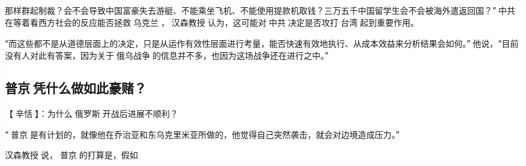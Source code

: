   </ok>
  那样群起制裁？会不会导致中国富豪失去游艇、不能乘坐飞机、不能使用提款机取钱？三万五千中国留学生会不会被海外遣返回国？”
  <ok href="/term/1059">
   中共
  </ok>
  在等着看西方社会的反应能否拯救
  <ok href="/term/5128">
   乌克兰
  </ok>
  ，
  <ok href="/term/41873">
   汉森教授
  </ok>
  认为，这可能对
  <ok href="/term/1059">
   中共
  </ok>
  决定是否攻打
  <ok href="/term/1821">
   台湾
  </ok>
  起到重要作用。
 </p>
 <p>
  “而这些都不是从道德层面上的决定，只是从运作有效性层面进行考量，能否快速有效地执行、从成本效益来分析结果会如何。” 他说，“目前没有人对此有答案，因为关于
  <ok href="/term/685654">
   俄乌战争
  </ok>
  的信息并不多，也因为这场战争还在进行之中。”
 </p>
 <h2>
  <ok href="/term/6470">
   普京
  </ok>
  凭什么做如此豪赌？
 </h2>
 <p>
  【
  <ok href="/term/326506">
   辛恬
  </ok>
  】：为什么
  <ok href="/term/1150">
   俄罗斯
  </ok>
  开战后进展不顺利？
 </p>
 <p>
  “
  <ok href="/term/6470">
   普京
  </ok>
  是有计划的，就像他在乔治亚和东乌克里米亚所做的，他觉得自己突然袭击，就会对边境造成压力。”
 </p>
 <p>
  <ok href="/term/41873">
   汉森教授
  </ok>
  说，
  <ok href="/term/6470">
   普京
  </ok>
  的打算是，假如
  <ok href="/term/5128">